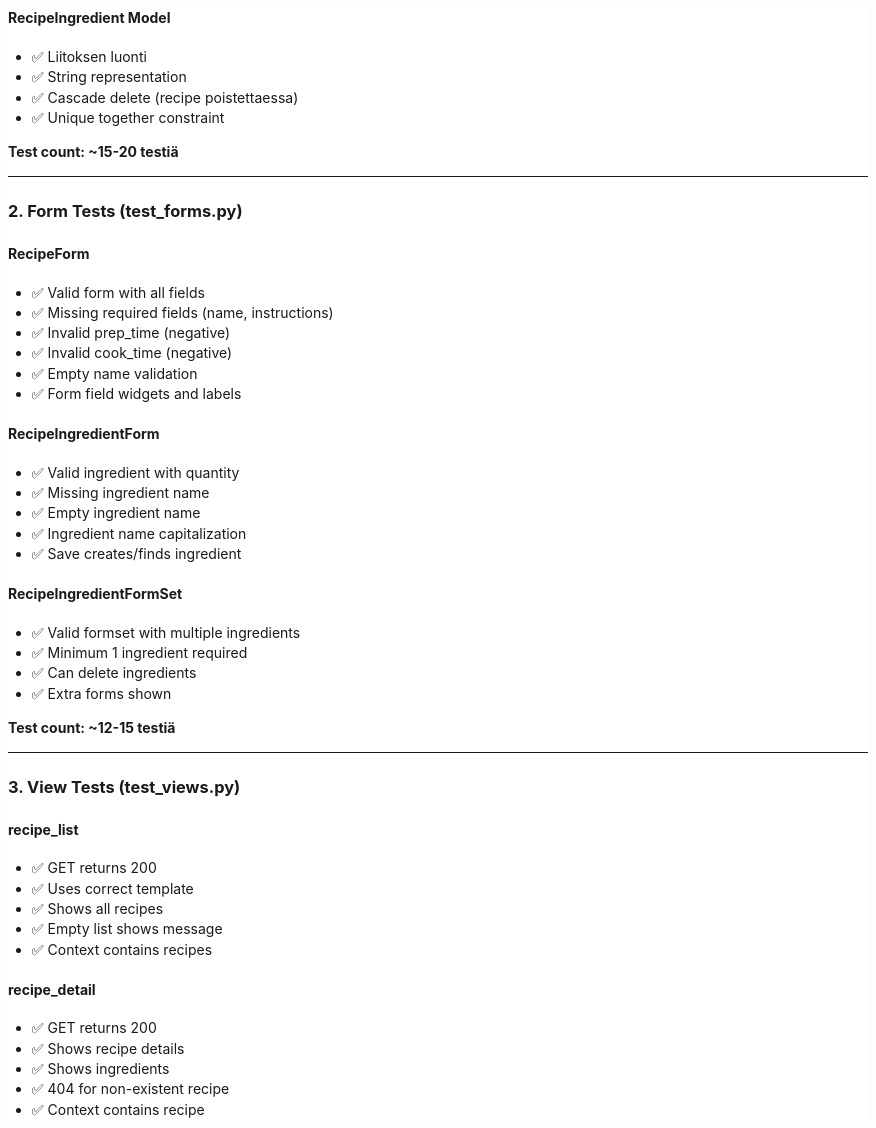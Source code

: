 #### RecipeIngredient Model
- ✅ Liitoksen luonti
- ✅ String representation
- ✅ Cascade delete (recipe poistettaessa)
- ✅ Unique together constraint

**Test count: ~15-20 testiä**

---

### 2. Form Tests (test_forms.py)

#### RecipeForm
- ✅ Valid form with all fields
- ✅ Missing required fields (name, instructions)
- ✅ Invalid prep_time (negative)
- ✅ Invalid cook_time (negative)
- ✅ Empty name validation
- ✅ Form field widgets and labels

#### RecipeIngredientForm
- ✅ Valid ingredient with quantity
- ✅ Missing ingredient name
- ✅ Empty ingredient name
- ✅ Ingredient name capitalization
- ✅ Save creates/finds ingredient

#### RecipeIngredientFormSet
- ✅ Valid formset with multiple ingredients
- ✅ Minimum 1 ingredient required
- ✅ Can delete ingredients
- ✅ Extra forms shown

**Test count: ~12-15 testiä**

---

### 3. View Tests (test_views.py)

#### recipe_list
- ✅ GET returns 200
- ✅ Uses correct template
- ✅ Shows all recipes
- ✅ Empty list shows message
- ✅ Context contains recipes

#### recipe_detail
- ✅ GET returns 200
- ✅ Shows recipe details
- ✅ Shows ingredients
- ✅ 404 for non-existent recipe
- ✅ Context contains recipe
